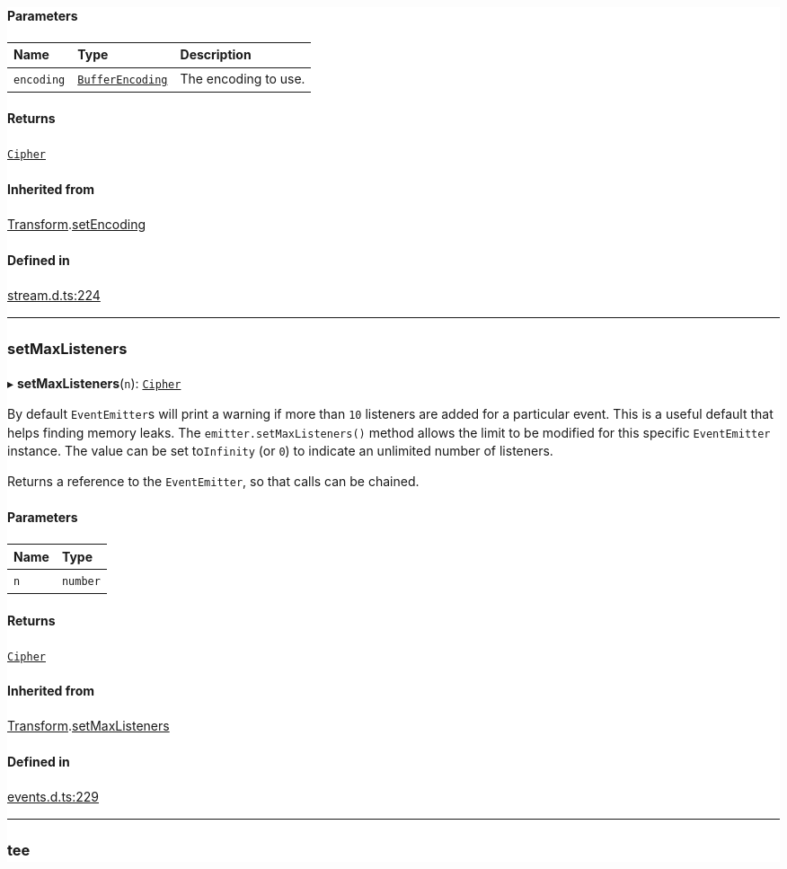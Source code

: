 #### Parameters

| Name | Type | Description |
| :------ | :------ | :------ |
| `encoding` | [`BufferEncoding`](../modules/bun.md#bufferencoding) | The encoding to use. |

#### Returns

[`Cipher`](crypto._crypto_.Cipher.md)

#### Inherited from

[Transform](stream._stream_.Transform.md).[setEncoding](stream._stream_.Transform.md#setencoding)

#### Defined in

[stream.d.ts:224](https://github.com/goodcodedev/bun-types/blob/8bd1b3a/stream.d.ts#L224)

___

### setMaxListeners

▸ **setMaxListeners**(`n`): [`Cipher`](crypto._crypto_.Cipher.md)

By default `EventEmitter`s will print a warning if more than `10` listeners are
added for a particular event. This is a useful default that helps finding
memory leaks. The `emitter.setMaxListeners()` method allows the limit to be
modified for this specific `EventEmitter` instance. The value can be set to`Infinity` (or `0`) to indicate an unlimited number of listeners.

Returns a reference to the `EventEmitter`, so that calls can be chained.

#### Parameters

| Name | Type |
| :------ | :------ |
| `n` | `number` |

#### Returns

[`Cipher`](crypto._crypto_.Cipher.md)

#### Inherited from

[Transform](stream._stream_.Transform.md).[setMaxListeners](stream._stream_.Transform.md#setmaxlisteners)

#### Defined in

[events.d.ts:229](https://github.com/goodcodedev/bun-types/blob/8bd1b3a/events.d.ts#L229)

___

### tee
